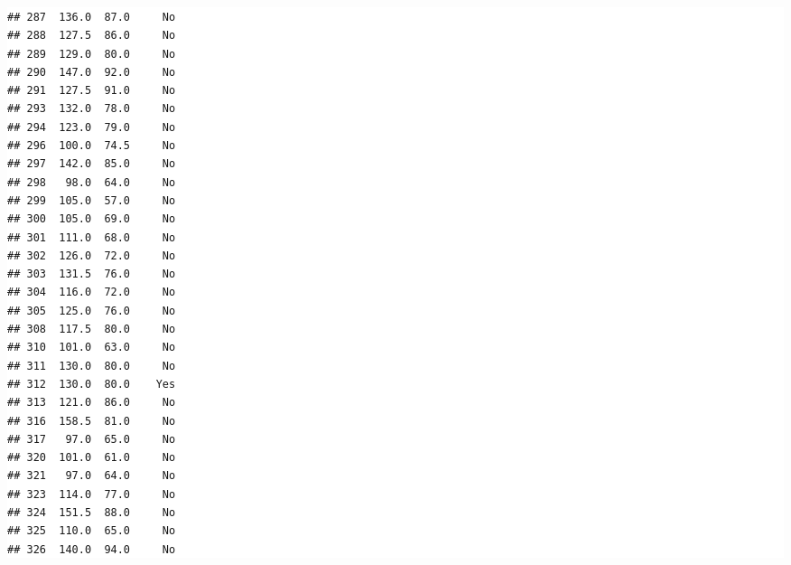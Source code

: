     ## 287  136.0  87.0     No
    ## 288  127.5  86.0     No
    ## 289  129.0  80.0     No
    ## 290  147.0  92.0     No
    ## 291  127.5  91.0     No
    ## 293  132.0  78.0     No
    ## 294  123.0  79.0     No
    ## 296  100.0  74.5     No
    ## 297  142.0  85.0     No
    ## 298   98.0  64.0     No
    ## 299  105.0  57.0     No
    ## 300  105.0  69.0     No
    ## 301  111.0  68.0     No
    ## 302  126.0  72.0     No
    ## 303  131.5  76.0     No
    ## 304  116.0  72.0     No
    ## 305  125.0  76.0     No
    ## 308  117.5  80.0     No
    ## 310  101.0  63.0     No
    ## 311  130.0  80.0     No
    ## 312  130.0  80.0    Yes
    ## 313  121.0  86.0     No
    ## 316  158.5  81.0     No
    ## 317   97.0  65.0     No
    ## 320  101.0  61.0     No
    ## 321   97.0  64.0     No
    ## 323  114.0  77.0     No
    ## 324  151.5  88.0     No
    ## 325  110.0  65.0     No
    ## 326  140.0  94.0     No